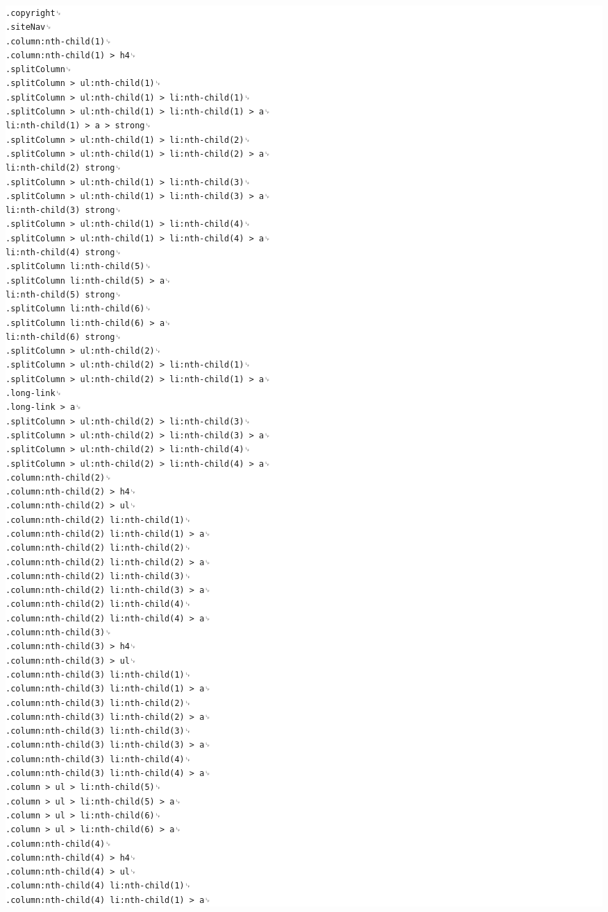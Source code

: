     .copyright␊
    .siteNav␊
    .column:nth-child(1)␊
    .column:nth-child(1) > h4␊
    .splitColumn␊
    .splitColumn > ul:nth-child(1)␊
    .splitColumn > ul:nth-child(1) > li:nth-child(1)␊
    .splitColumn > ul:nth-child(1) > li:nth-child(1) > a␊
    li:nth-child(1) > a > strong␊
    .splitColumn > ul:nth-child(1) > li:nth-child(2)␊
    .splitColumn > ul:nth-child(1) > li:nth-child(2) > a␊
    li:nth-child(2) strong␊
    .splitColumn > ul:nth-child(1) > li:nth-child(3)␊
    .splitColumn > ul:nth-child(1) > li:nth-child(3) > a␊
    li:nth-child(3) strong␊
    .splitColumn > ul:nth-child(1) > li:nth-child(4)␊
    .splitColumn > ul:nth-child(1) > li:nth-child(4) > a␊
    li:nth-child(4) strong␊
    .splitColumn li:nth-child(5)␊
    .splitColumn li:nth-child(5) > a␊
    li:nth-child(5) strong␊
    .splitColumn li:nth-child(6)␊
    .splitColumn li:nth-child(6) > a␊
    li:nth-child(6) strong␊
    .splitColumn > ul:nth-child(2)␊
    .splitColumn > ul:nth-child(2) > li:nth-child(1)␊
    .splitColumn > ul:nth-child(2) > li:nth-child(1) > a␊
    .long-link␊
    .long-link > a␊
    .splitColumn > ul:nth-child(2) > li:nth-child(3)␊
    .splitColumn > ul:nth-child(2) > li:nth-child(3) > a␊
    .splitColumn > ul:nth-child(2) > li:nth-child(4)␊
    .splitColumn > ul:nth-child(2) > li:nth-child(4) > a␊
    .column:nth-child(2)␊
    .column:nth-child(2) > h4␊
    .column:nth-child(2) > ul␊
    .column:nth-child(2) li:nth-child(1)␊
    .column:nth-child(2) li:nth-child(1) > a␊
    .column:nth-child(2) li:nth-child(2)␊
    .column:nth-child(2) li:nth-child(2) > a␊
    .column:nth-child(2) li:nth-child(3)␊
    .column:nth-child(2) li:nth-child(3) > a␊
    .column:nth-child(2) li:nth-child(4)␊
    .column:nth-child(2) li:nth-child(4) > a␊
    .column:nth-child(3)␊
    .column:nth-child(3) > h4␊
    .column:nth-child(3) > ul␊
    .column:nth-child(3) li:nth-child(1)␊
    .column:nth-child(3) li:nth-child(1) > a␊
    .column:nth-child(3) li:nth-child(2)␊
    .column:nth-child(3) li:nth-child(2) > a␊
    .column:nth-child(3) li:nth-child(3)␊
    .column:nth-child(3) li:nth-child(3) > a␊
    .column:nth-child(3) li:nth-child(4)␊
    .column:nth-child(3) li:nth-child(4) > a␊
    .column > ul > li:nth-child(5)␊
    .column > ul > li:nth-child(5) > a␊
    .column > ul > li:nth-child(6)␊
    .column > ul > li:nth-child(6) > a␊
    .column:nth-child(4)␊
    .column:nth-child(4) > h4␊
    .column:nth-child(4) > ul␊
    .column:nth-child(4) li:nth-child(1)␊
    .column:nth-child(4) li:nth-child(1) > a␊